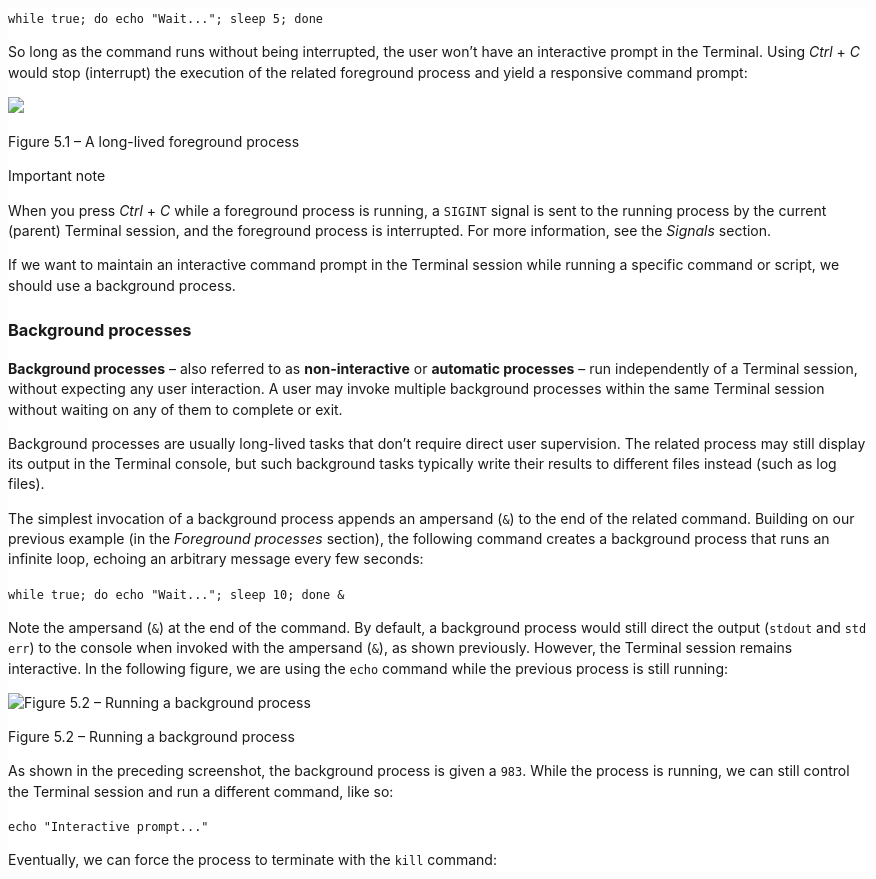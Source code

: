 ```
while true; do echo "Wait..."; sleep 5; done
```

So long as the command runs without being interrupted, the user won’t have an interactive prompt in the Terminal. Using *Ctrl* + *C* would stop (interrupt) the execution of the related foreground process and yield a responsive command prompt:

![](img/Figure_05_01_B19682.jpg)

Figure 5.1 – A long-lived foreground process

Important note

When you press *Ctrl* + *C* while a foreground process is running, a `SIGINT` signal is sent to the running process by the current (parent) Terminal session, and the foreground process is interrupted. For more information, see the *Signals* section.

If we want to maintain an interactive command prompt in the Terminal session while running a specific command or script, we should use a background process.

### Background processes

**Background processes** – also referred to as **non-interactive** or **automatic processes** – run independently of a Terminal session, without expecting any user interaction. A user may invoke multiple background processes within the same Terminal session without waiting on any of them to complete or exit.

Background processes are usually long-lived tasks that don’t require direct user supervision. The related process may still display its output in the Terminal console, but such background tasks typically write their results to different files instead (such as log files).

The simplest invocation of a background process appends an ampersand (`&`) to the end of the related command. Building on our previous example (in the *Foreground processes* section), the following command creates a background process that runs an infinite loop, echoing an arbitrary message every few seconds:

```
while true; do echo "Wait..."; sleep 10; done &
```

Note the ampersand (`&`) at the end of the command. By default, a background process would still direct the output (`stdout` and `stderr`) to the console when invoked with the ampersand (`&`), as shown previously. However, the Terminal session remains interactive. In the following figure, we are using the `echo` command while the previous process is still running:

![Figure 5.2 – Running a background process](img/Figure_05_02_B19682.jpg)

Figure 5.2 – Running a background process

As shown in the preceding screenshot, the background process is given a `983`. While the process is running, we can still control the Terminal session and run a different command, like so:

```
echo "Interactive prompt..."
```

Eventually, we can force the process to terminate with the `kill` command:
